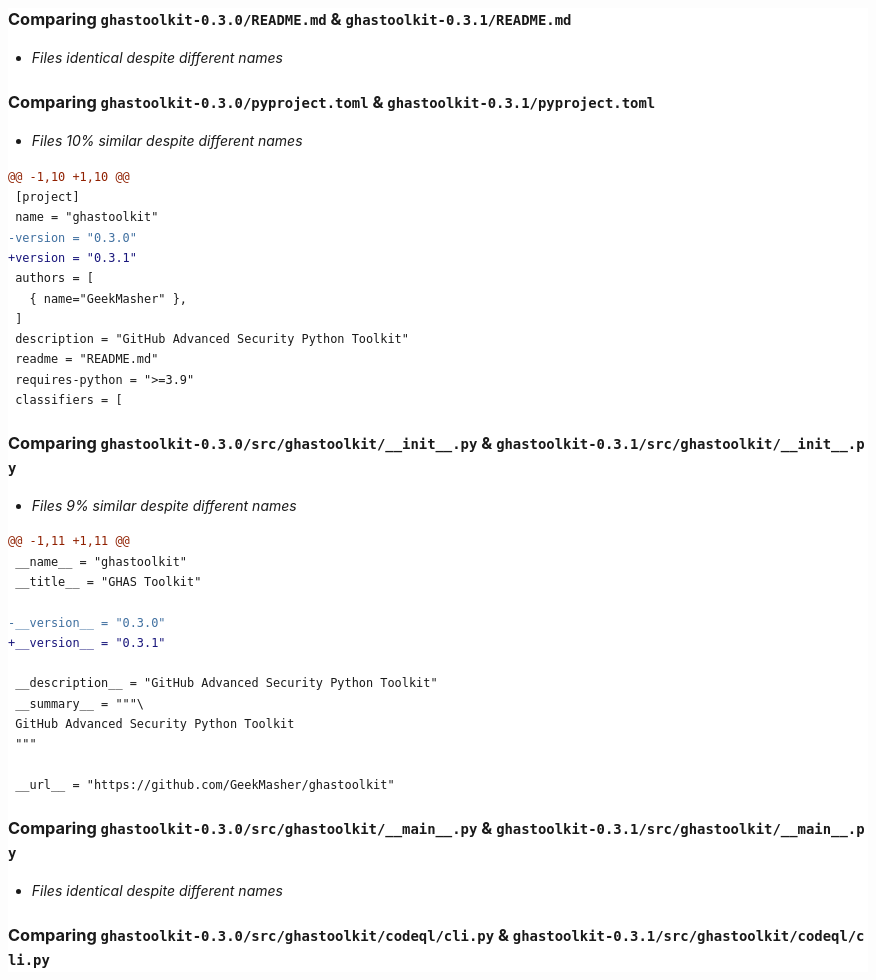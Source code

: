 ### Comparing `ghastoolkit-0.3.0/README.md` & `ghastoolkit-0.3.1/README.md`

 * *Files identical despite different names*

### Comparing `ghastoolkit-0.3.0/pyproject.toml` & `ghastoolkit-0.3.1/pyproject.toml`

 * *Files 10% similar despite different names*

```diff
@@ -1,10 +1,10 @@
 [project]
 name = "ghastoolkit"
-version = "0.3.0"
+version = "0.3.1"
 authors = [
   { name="GeekMasher" },
 ]
 description = "GitHub Advanced Security Python Toolkit"
 readme = "README.md"
 requires-python = ">=3.9"
 classifiers = [
```

### Comparing `ghastoolkit-0.3.0/src/ghastoolkit/__init__.py` & `ghastoolkit-0.3.1/src/ghastoolkit/__init__.py`

 * *Files 9% similar despite different names*

```diff
@@ -1,11 +1,11 @@
 __name__ = "ghastoolkit"
 __title__ = "GHAS Toolkit"
 
-__version__ = "0.3.0"
+__version__ = "0.3.1"
 
 __description__ = "GitHub Advanced Security Python Toolkit"
 __summary__ = """\
 GitHub Advanced Security Python Toolkit
 """
 
 __url__ = "https://github.com/GeekMasher/ghastoolkit"
```

### Comparing `ghastoolkit-0.3.0/src/ghastoolkit/__main__.py` & `ghastoolkit-0.3.1/src/ghastoolkit/__main__.py`

 * *Files identical despite different names*

### Comparing `ghastoolkit-0.3.0/src/ghastoolkit/codeql/cli.py` & `ghastoolkit-0.3.1/src/ghastoolkit/codeql/cli.py`
